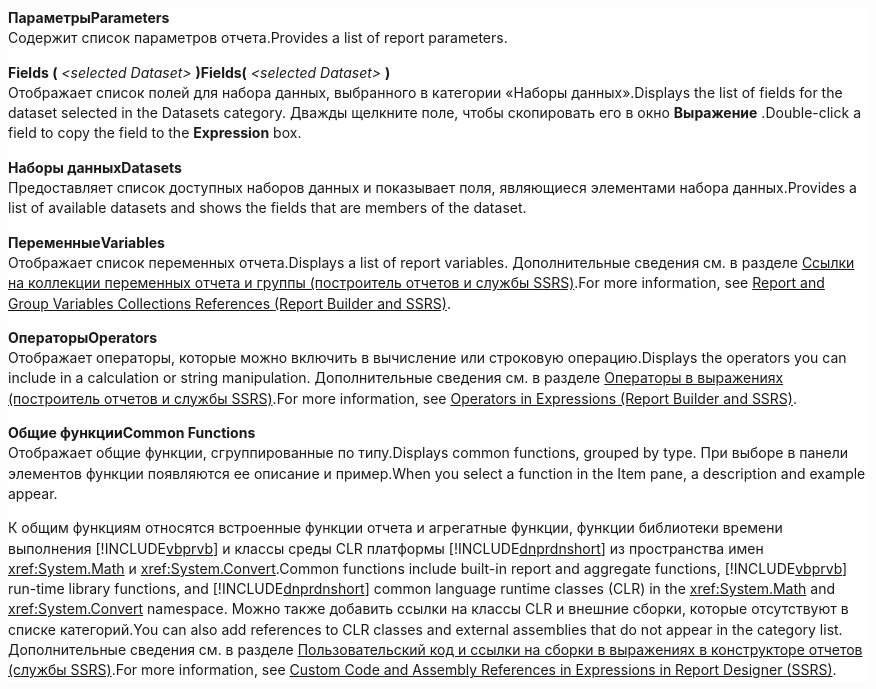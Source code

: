 <span data-ttu-id="85421-125">**Параметры**</span><span class="sxs-lookup"><span data-stu-id="85421-125">**Parameters**</span></span>  
 <span data-ttu-id="85421-126">Содержит список параметров отчета.</span><span class="sxs-lookup"><span data-stu-id="85421-126">Provides a list of report parameters.</span></span>  
  
 <span data-ttu-id="85421-127">**Fields (** _\<selected Dataset>_ **)**</span><span class="sxs-lookup"><span data-stu-id="85421-127">**Fields(** _\<selected Dataset>_ **)**</span></span>  
 <span data-ttu-id="85421-128">Отображает список полей для набора данных, выбранного в категории «Наборы данных».</span><span class="sxs-lookup"><span data-stu-id="85421-128">Displays the list of fields for the dataset selected in the Datasets category.</span></span> <span data-ttu-id="85421-129">Дважды щелкните поле, чтобы скопировать его в окно **Выражение** .</span><span class="sxs-lookup"><span data-stu-id="85421-129">Double-click a field to copy the field to the **Expression** box.</span></span>  
  
 <span data-ttu-id="85421-130">**Наборы данных**</span><span class="sxs-lookup"><span data-stu-id="85421-130">**Datasets**</span></span>  
 <span data-ttu-id="85421-131">Предоставляет список доступных наборов данных и показывает поля, являющиеся элементами набора данных.</span><span class="sxs-lookup"><span data-stu-id="85421-131">Provides a list of available datasets and shows the fields that are members of the dataset.</span></span>  
  
 <span data-ttu-id="85421-132">**Переменные**</span><span class="sxs-lookup"><span data-stu-id="85421-132">**Variables**</span></span>  
 <span data-ttu-id="85421-133">Отображает список переменных отчета.</span><span class="sxs-lookup"><span data-stu-id="85421-133">Displays a list of report variables.</span></span> <span data-ttu-id="85421-134">Дополнительные сведения см. в разделе [Ссылки на коллекции переменных отчета и группы (построитель отчетов и службы SSRS)](report-design/built-in-collections-report-and-group-variables-references-report-builder.md).</span><span class="sxs-lookup"><span data-stu-id="85421-134">For more information, see [Report and Group Variables Collections References &#40;Report Builder and SSRS&#41;](report-design/built-in-collections-report-and-group-variables-references-report-builder.md).</span></span>  
  
 <span data-ttu-id="85421-135">**Операторы**</span><span class="sxs-lookup"><span data-stu-id="85421-135">**Operators**</span></span>  
 <span data-ttu-id="85421-136">Отображает операторы, которые можно включить в вычисление или строковую операцию.</span><span class="sxs-lookup"><span data-stu-id="85421-136">Displays the operators you can include in a calculation or string manipulation.</span></span> <span data-ttu-id="85421-137">Дополнительные сведения см. в разделе [Операторы в выражениях (построитель отчетов и службы SSRS)](report-design/operators-in-expressions-report-builder-and-ssrs.md).</span><span class="sxs-lookup"><span data-stu-id="85421-137">For more information, see [Operators in Expressions &#40;Report Builder and SSRS&#41;](report-design/operators-in-expressions-report-builder-and-ssrs.md).</span></span>  
  
 <span data-ttu-id="85421-138">**Общие функции**</span><span class="sxs-lookup"><span data-stu-id="85421-138">**Common Functions**</span></span>  
 <span data-ttu-id="85421-139">Отображает общие функции, сгруппированные по типу.</span><span class="sxs-lookup"><span data-stu-id="85421-139">Displays common functions, grouped by type.</span></span> <span data-ttu-id="85421-140">При выборе в панели элементов функции появляются ее описание и пример.</span><span class="sxs-lookup"><span data-stu-id="85421-140">When you select a function in the Item pane, a description and example appear.</span></span>  
  
 <span data-ttu-id="85421-141">К общим функциям относятся встроенные функции отчета и агрегатные функции, функции библиотеки времени выполнения [!INCLUDE[vbprvb](../includes/vbprvb-md.md)] и классы среды CLR платформы [!INCLUDE[dnprdnshort](../includes/dnprdnshort-md.md)] из пространства имен <xref:System.Math> и <xref:System.Convert>.</span><span class="sxs-lookup"><span data-stu-id="85421-141">Common functions include built-in report and aggregate functions, [!INCLUDE[vbprvb](../includes/vbprvb-md.md)] run-time library functions, and [!INCLUDE[dnprdnshort](../includes/dnprdnshort-md.md)] common language runtime classes (CLR) in the <xref:System.Math> and <xref:System.Convert> namespace.</span></span> <span data-ttu-id="85421-142">Можно также добавить ссылки на классы CLR и внешние сборки, которые отсутствуют в списке категорий.</span><span class="sxs-lookup"><span data-stu-id="85421-142">You can also add references to CLR classes and external assemblies that do not appear in the category list.</span></span> <span data-ttu-id="85421-143">Дополнительные сведения см. в разделе [Пользовательский код и ссылки на сборки в выражениях в конструкторе отчетов (службы SSRS)](report-design/custom-code-and-assembly-references-in-expressions-in-report-designer-ssrs.md).</span><span class="sxs-lookup"><span data-stu-id="85421-143">For more information, see [Custom Code and Assembly References in Expressions in Report Designer &#40;SSRS&#41;](report-design/custom-code-and-assembly-references-in-expressions-in-report-designer-ssrs.md).</span></span>  
  